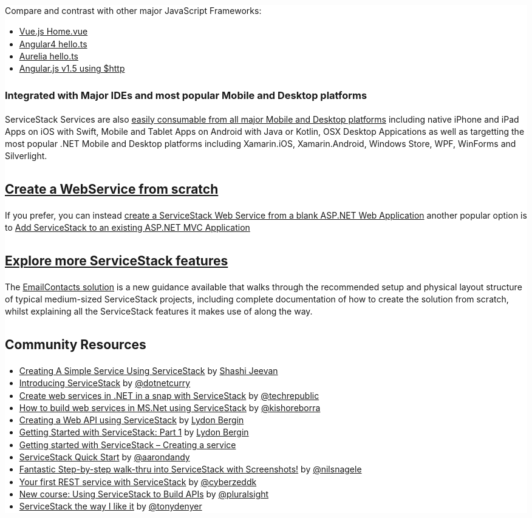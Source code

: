Compare and contrast with other major JavaScript Frameworks:

 - [Vue.js Home.vue](https://github.com/ServiceStack/Templates/blob/master/src/SinglePageApps/VueApp/VueApp/src/home/Home.vue)
 - [Angular4 hello.ts](https://github.com/ServiceStack/Templates/blob/master/src/SinglePageApps/Angular4App/Angular4App/src/modules/app/home/hello.ts)
 - [Aurelia hello.ts](https://github.com/ServiceStack/Templates/blob/master/src/SinglePageApps/AureliaApp/AureliaApp/src/resources/elements/hello.ts)
 - [Angular.js v1.5 using $http](https://github.com/ServiceStack/Templates/blob/master/src/ServiceStackVS/AngularJSApp/AngularJSApp/js/hello/controllers.js)

### Integrated with Major IDEs and most popular Mobile and Desktop platforms

ServiceStack Services are also [easily consumable from all major Mobile and Desktop platforms](/why-servicestack#generate-instant-typed-apis-from-within-all-major-ides) including native iPhone and iPad Apps on iOS with Swift, Mobile and Tablet Apps on Android with Java or Kotlin, OSX Desktop Appications as well as targetting the most popular .NET Mobile and Desktop platforms including Xamarin.iOS, Xamarin.Android, Windows Store, WPF, WinForms and Silverlight.

## [Create a WebService from scratch](/create-your-first-webservice)

If you prefer, you can instead [create a ServiceStack Web Service from a blank ASP.NET Web Application](/create-your-first-webservice) another popular option is to [Add ServiceStack to an existing ASP.NET MVC Application](/mvc-integration)

## [Explore more ServiceStack features](https://github.com/ServiceStackApps/EmailContacts/)

The [EmailContacts solution](https://github.com/ServiceStackApps/EmailContacts/) is a new guidance available that walks through the recommended setup and physical layout structure of typical medium-sized ServiceStack projects, including complete documentation of how to create the solution from scratch, whilst explaining all the ServiceStack features it makes use of along the way.

## Community Resources

  - [Creating A Simple Service Using ServiceStack](http://shashijeevan.net/2015/09/20/creating-a-simple-service-using-servicestack/) by [Shashi Jeevan](http://shashijeevan.net/author/shashijeevan/)
  - [Introducing ServiceStack](http://www.dotnetcurry.com/showarticle.aspx?ID=1056) by [@dotnetcurry](https://twitter.com/DotNetCurry)
  - [Create web services in .NET in a snap with ServiceStack](http://www.techrepublic.com/article/create-web-services-in-net-in-a-snap-with-servicestack/) by [@techrepublic](https://twitter.com/techrepublic)
  - [How to build web services in MS.Net using ServiceStack](http://kborra.wordpress.com/2014/07/29/how-to-build-web-services-in-ms-net-using-service-stack/) by [@kishoreborra](http://kborra.wordpress.com/about/)
  - [Creating a Web API using ServiceStack](http://blogs.askcts.com/2014/05/15/getting-started-with-servicestack-part-3/) by [Lydon Bergin](http://blogs.askcts.com/)
  - [Getting Started with ServiceStack: Part 1](http://blogs.askcts.com/2014/04/23/getting-started-with-servicestack-part-one/) by [Lydon Bergin](http://blogs.askcts.com/)
  - [Getting started with ServiceStack – Creating a service](http://dilanperera.wordpress.com/2014/02/22/getting-started-with-servicestack-creating-a-service/)
  - [ServiceStack Quick Start](http://mediocresoft.com/things/servicestack-quick-start) by [@aarondandy](https://github.com/aarondandy)
  - [Fantastic Step-by-step walk-thru into ServiceStack with Screenshots!](http://nilsnaegele.com/codeedge/servicestack.html) by [@nilsnagele](https://twitter.com/nilsnagele)
  - [Your first REST service with ServiceStack](http://tech.pro/tutorial/1148/your-first-rest-service-with-servicestack) by [@cyberzeddk](https://twitter.com/cyberzeddk)
  - [New course: Using ServiceStack to Build APIs](http://blog.pluralsight.com/2012/11/29/new-course-using-servicestack-to-build-apis/) by [@pluralsight](http://twitter.com/pluralsight)
  - [ServiceStack the way I like it](http://tonyonsoftware.blogspot.co.uk/2012/09/lessons-learned-whilst-using.html) by [@tonydenyer](https://twitter.com/tonydenyer)